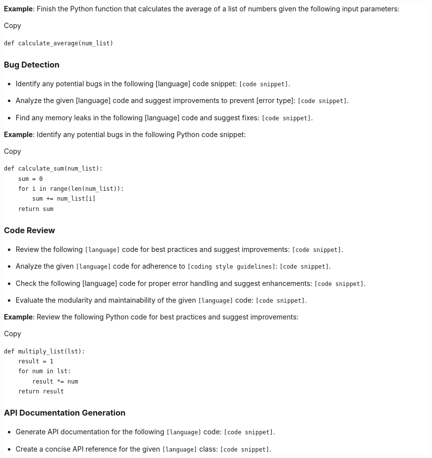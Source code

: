 
**Example**: Finish the Python function that calculates the average of a list of numbers given the following input parameters:

Copy

    def calculate_average(num_list)
    

### **Bug Detection**

*   Identify any potential bugs in the following \[language\] code snippet: `[code snippet]`.
    
*   Analyze the given \[language\] code and suggest improvements to prevent \[error type\]: `[code snippet]`.
    
*   Find any memory leaks in the following \[language\] code and suggest fixes: `[code snippet]`.
    

**Example**: Identify any potential bugs in the following Python code snippet:

Copy

    def calculate_sum(num_list):
        sum = 0
        for i in range(len(num_list)):
            sum += num_list[i]
        return sum
    

### **Code Review**

*   Review the following `[language]` code for best practices and suggest improvements: `[code snippet]`.
    
*   Analyze the given `[language]` code for adherence to `[coding style guidelines]`: `[code snippet]`.
    
*   Check the following \[language\] code for proper error handling and suggest enhancements: `[code snippet]`.
    
*   Evaluate the modularity and maintainability of the given `[language]` code: `[code snippet]`.
    

**Example**: Review the following Python code for best practices and suggest improvements:

Copy

    def multiply_list(lst):
        result = 1
        for num in lst:
            result *= num
        return result
    

### **API Documentation Generation**

*   Generate API documentation for the following `[language]` code: `[code snippet]`.
    
*   Create a concise API reference for the given `[language]` class: `[code snippet]`.
    